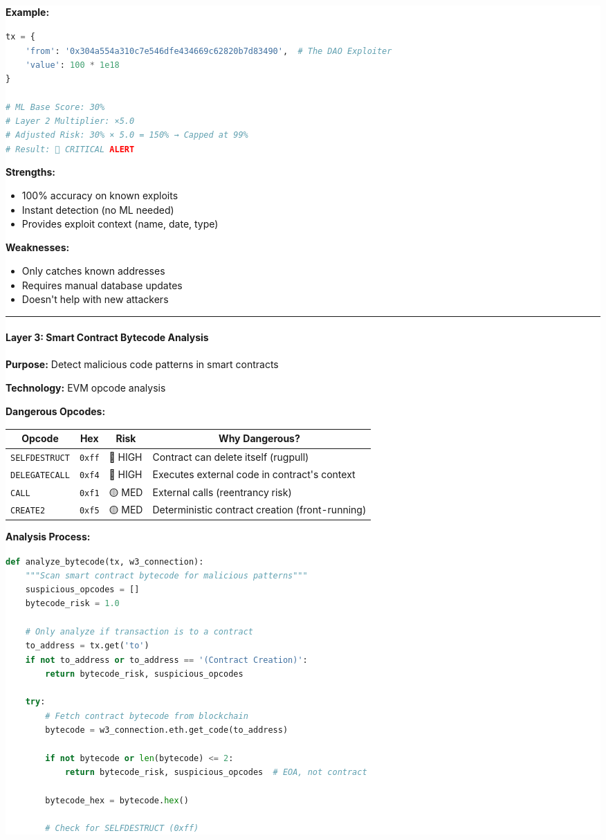 ```python
```

**Example:**
```python
tx = {
    'from': '0x304a554a310c7e546dfe434669c62820b7d83490',  # The DAO Exploiter
    'value': 100 * 1e18
}

# ML Base Score: 30%
# Layer 2 Multiplier: ×5.0
# Adjusted Risk: 30% × 5.0 = 150% → Capped at 99%
# Result: 🔴 CRITICAL ALERT
```

**Strengths:**
- 100% accuracy on known exploits
- Instant detection (no ML needed)
- Provides exploit context (name, date, type)

**Weaknesses:**
- Only catches known addresses
- Requires manual database updates
- Doesn't help with new attackers

---

#### **Layer 3: Smart Contract Bytecode Analysis**

**Purpose:** Detect malicious code patterns in smart contracts

**Technology:** EVM opcode analysis

**Dangerous Opcodes:**

| Opcode | Hex | Risk | Why Dangerous? |
|--------|-----|------|----------------|
| `SELFDESTRUCT` | `0xff` | 🔴 HIGH | Contract can delete itself (rugpull) |
| `DELEGATECALL` | `0xf4` | 🔴 HIGH | Executes external code in contract's context |
| `CALL` | `0xf1` | 🟡 MED | External calls (reentrancy risk) |
| `CREATE2` | `0xf5` | 🟡 MED | Deterministic contract creation (front-running) |

**Analysis Process:**

```python
def analyze_bytecode(tx, w3_connection):
    """Scan smart contract bytecode for malicious patterns"""
    suspicious_opcodes = []
    bytecode_risk = 1.0
    
    # Only analyze if transaction is to a contract
    to_address = tx.get('to')
    if not to_address or to_address == '(Contract Creation)':
        return bytecode_risk, suspicious_opcodes
    
    try:
        # Fetch contract bytecode from blockchain
        bytecode = w3_connection.eth.get_code(to_address)
        
        if not bytecode or len(bytecode) <= 2:
            return bytecode_risk, suspicious_opcodes  # EOA, not contract
        
        bytecode_hex = bytecode.hex()
        
        # Check for SELFDESTRUCT (0xff)
```